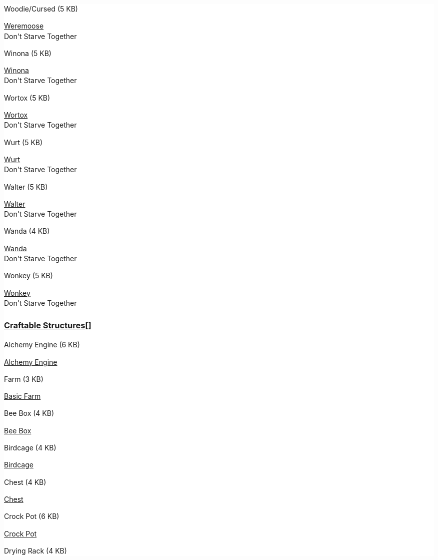 Woodie/Cursed (5 KB)

[Weremoose](/wiki/Woodie/Cursed "Woodie/Cursed")  
Don't Starve Together

Winona (5 KB)

[Winona](/wiki/Winona "Winona")  
Don't Starve Together

Wortox (5 KB)

[Wortox](/wiki/Wortox "Wortox")  
Don't Starve Together

Wurt (5 KB)

[Wurt](/wiki/Wurt "Wurt")  
Don't Starve Together

Walter (5 KB)

[Walter](/wiki/Walter "Walter")  
Don't Starve Together

Wanda (4 KB)

[Wanda](/wiki/Wanda "Wanda")  
Don't Starve Together

Wonkey (5 KB)

[Wonkey](/wiki/Wonkey "Wonkey")  
Don't Starve Together

### [Craftable Structures](/wiki/Category:Craftable_Structures "Category:Craftable Structures")[]

Alchemy Engine (6 KB)

[Alchemy Engine](/wiki/Alchemy_Engine "Alchemy Engine")

Farm (3 KB)

[Basic Farm](/wiki/Farm "Farm")

Bee Box (4 KB)

[Bee Box](/wiki/Bee_Box "Bee Box")

Birdcage (4 KB)

[Birdcage](/wiki/Birdcage "Birdcage")

Chest (4 KB)

[Chest](/wiki/Chest "Chest")

Crock Pot (6 KB)

[Crock Pot](/wiki/Crock_Pot "Crock Pot")

Drying Rack (4 KB)
